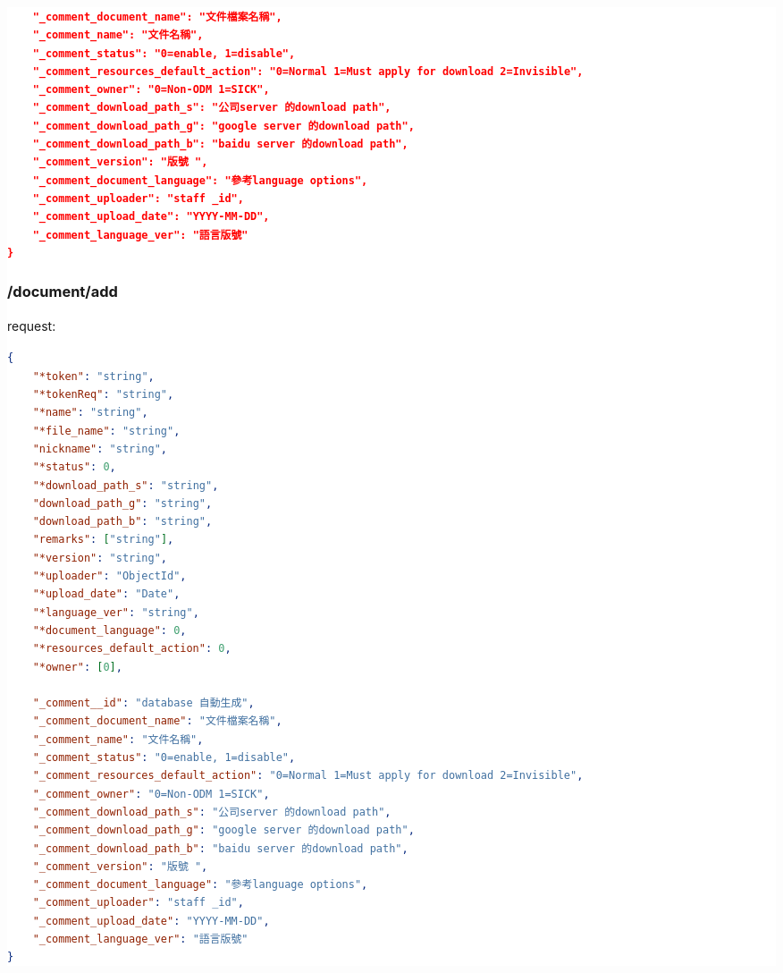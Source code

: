 ```json
	"_comment_document_name": "文件檔案名稱",
	"_comment_name": "文件名稱",
	"_comment_status": "0=enable, 1=disable",
	"_comment_resources_default_action": "0=Normal 1=Must apply for download 2=Invisible",
	"_comment_owner": "0=Non-ODM 1=SICK",
	"_comment_download_path_s": "公司server 的download path",
	"_comment_download_path_g": "google server 的download path",
	"_comment_download_path_b": "baidu server 的download path",
	"_comment_version": "版號 ",
	"_comment_document_language": "參考language options",
	"_comment_uploader": "staff _id",
	"_comment_upload_date": "YYYY-MM-DD",
	"_comment_language_ver": "語言版號"
}
```

### /document/add

request:

```json
{
	"*token": "string",
	"*tokenReq": "string",
	"*name": "string",
	"*file_name": "string",
	"nickname": "string",
	"*status": 0,
	"*download_path_s": "string",
	"download_path_g": "string",
	"download_path_b": "string",
	"remarks": ["string"],
	"*version": "string",
	"*uploader": "ObjectId",
	"*upload_date": "Date",
	"*language_ver": "string",
	"*document_language": 0,
	"*resources_default_action": 0,
	"*owner": [0],

	"_comment__id": "database 自動生成",
	"_comment_document_name": "文件檔案名稱",
	"_comment_name": "文件名稱",
	"_comment_status": "0=enable, 1=disable",
	"_comment_resources_default_action": "0=Normal 1=Must apply for download 2=Invisible",
	"_comment_owner": "0=Non-ODM 1=SICK",
	"_comment_download_path_s": "公司server 的download path",
	"_comment_download_path_g": "google server 的download path",
	"_comment_download_path_b": "baidu server 的download path",
	"_comment_version": "版號 ",
	"_comment_document_language": "參考language options",
	"_comment_uploader": "staff _id",
	"_comment_upload_date": "YYYY-MM-DD",
	"_comment_language_ver": "語言版號"
}
```
